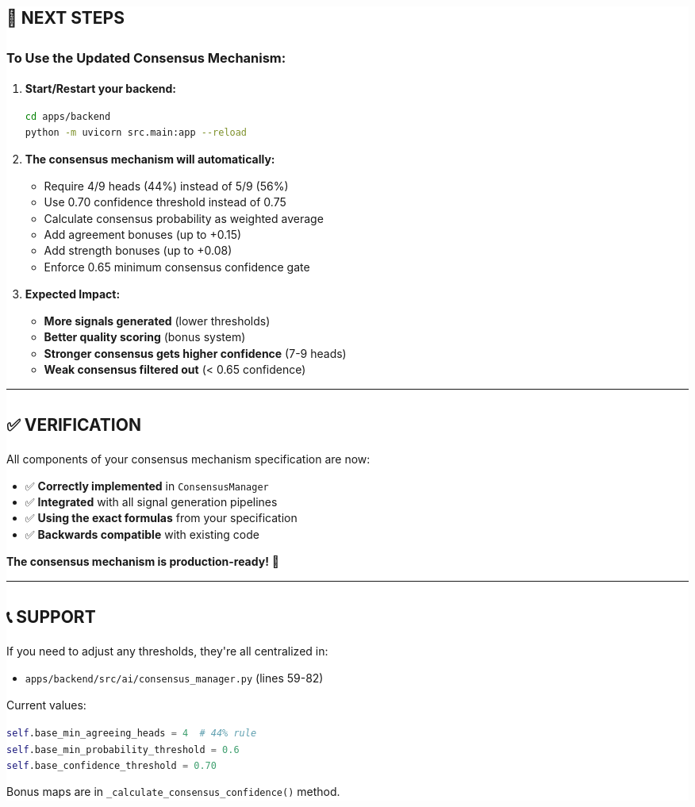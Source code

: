
## 🚀 NEXT STEPS

### **To Use the Updated Consensus Mechanism:**

1. **Start/Restart your backend:**
   ```bash
   cd apps/backend
   python -m uvicorn src.main:app --reload
   ```

2. **The consensus mechanism will automatically:**
   - Require 4/9 heads (44%) instead of 5/9 (56%)
   - Use 0.70 confidence threshold instead of 0.75
   - Calculate consensus probability as weighted average
   - Add agreement bonuses (up to +0.15)
   - Add strength bonuses (up to +0.08)
   - Enforce 0.65 minimum consensus confidence gate

3. **Expected Impact:**
   - **More signals generated** (lower thresholds)
   - **Better quality scoring** (bonus system)
   - **Stronger consensus gets higher confidence** (7-9 heads)
   - **Weak consensus filtered out** (< 0.65 confidence)

---

## ✅ VERIFICATION

All components of your consensus mechanism specification are now:
- ✅ **Correctly implemented** in `ConsensusManager`
- ✅ **Integrated** with all signal generation pipelines
- ✅ **Using the exact formulas** from your specification
- ✅ **Backwards compatible** with existing code

**The consensus mechanism is production-ready!** 🎉

---

## 📞 SUPPORT

If you need to adjust any thresholds, they're all centralized in:
- `apps/backend/src/ai/consensus_manager.py` (lines 59-82)

Current values:
```python
self.base_min_agreeing_heads = 4  # 44% rule
self.base_min_probability_threshold = 0.6
self.base_confidence_threshold = 0.70
```

Bonus maps are in `_calculate_consensus_confidence()` method.

